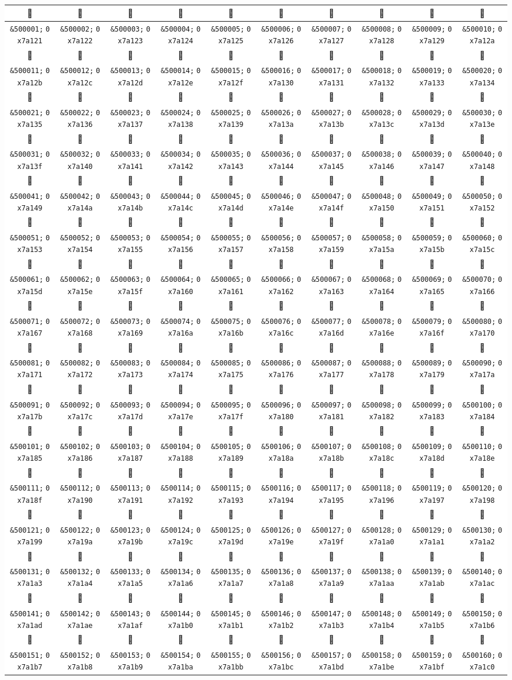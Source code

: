 | &#500001; | &#500002; | &#500003; | &#500004; | &#500005; | &#500006; | &#500007; | &#500008; | &#500009; | &#500010; | 
|  :---: |  :---: |  :---: |  :---: |  :---: |  :---: |  :---: |  :---: |  :---: |  :---: | 
| `&500001;`  `0x7a121` | `&500002;`  `0x7a122` | `&500003;`  `0x7a123` | `&500004;`  `0x7a124` | `&500005;`  `0x7a125` | `&500006;`  `0x7a126` | `&500007;`  `0x7a127` | `&500008;`  `0x7a128` | `&500009;`  `0x7a129` | `&500010;`  `0x7a12a` | 
| &#500011; | &#500012; | &#500013; | &#500014; | &#500015; | &#500016; | &#500017; | &#500018; | &#500019; | &#500020; | 
| `&500011;` `0x7a12b` | `&500012;`  `0x7a12c` | `&500013;`  `0x7a12d` | `&500014;`  `0x7a12e` | `&500015;`  `0x7a12f` | `&500016;`  `0x7a130` | `&500017;`  `0x7a131` | `&500018;`  `0x7a132` | `&500019;`  `0x7a133` | `&500020;`  `0x7a134` | 
| &#500021; | &#500022; | &#500023; | &#500024; | &#500025; | &#500026; | &#500027; | &#500028; | &#500029; | &#500030; | 
| `&500021;` `0x7a135` | `&500022;`  `0x7a136` | `&500023;`  `0x7a137` | `&500024;`  `0x7a138` | `&500025;`  `0x7a139` | `&500026;`  `0x7a13a` | `&500027;`  `0x7a13b` | `&500028;`  `0x7a13c` | `&500029;`  `0x7a13d` | `&500030;`  `0x7a13e` | 
| &#500031; | &#500032; | &#500033; | &#500034; | &#500035; | &#500036; | &#500037; | &#500038; | &#500039; | &#500040; | 
| `&500031;` `0x7a13f` | `&500032;`  `0x7a140` | `&500033;`  `0x7a141` | `&500034;`  `0x7a142` | `&500035;`  `0x7a143` | `&500036;`  `0x7a144` | `&500037;`  `0x7a145` | `&500038;`  `0x7a146` | `&500039;`  `0x7a147` | `&500040;`  `0x7a148` | 
| &#500041; | &#500042; | &#500043; | &#500044; | &#500045; | &#500046; | &#500047; | &#500048; | &#500049; | &#500050; | 
| `&500041;` `0x7a149` | `&500042;`  `0x7a14a` | `&500043;`  `0x7a14b` | `&500044;`  `0x7a14c` | `&500045;`  `0x7a14d` | `&500046;`  `0x7a14e` | `&500047;`  `0x7a14f` | `&500048;`  `0x7a150` | `&500049;`  `0x7a151` | `&500050;`  `0x7a152` | 
| &#500051; | &#500052; | &#500053; | &#500054; | &#500055; | &#500056; | &#500057; | &#500058; | &#500059; | &#500060; | 
| `&500051;` `0x7a153` | `&500052;`  `0x7a154` | `&500053;`  `0x7a155` | `&500054;`  `0x7a156` | `&500055;`  `0x7a157` | `&500056;`  `0x7a158` | `&500057;`  `0x7a159` | `&500058;`  `0x7a15a` | `&500059;`  `0x7a15b` | `&500060;`  `0x7a15c` | 
| &#500061; | &#500062; | &#500063; | &#500064; | &#500065; | &#500066; | &#500067; | &#500068; | &#500069; | &#500070; | 
| `&500061;` `0x7a15d` | `&500062;`  `0x7a15e` | `&500063;`  `0x7a15f` | `&500064;`  `0x7a160` | `&500065;`  `0x7a161` | `&500066;`  `0x7a162` | `&500067;`  `0x7a163` | `&500068;`  `0x7a164` | `&500069;`  `0x7a165` | `&500070;`  `0x7a166` | 
| &#500071; | &#500072; | &#500073; | &#500074; | &#500075; | &#500076; | &#500077; | &#500078; | &#500079; | &#500080; | 
| `&500071;` `0x7a167` | `&500072;`  `0x7a168` | `&500073;`  `0x7a169` | `&500074;`  `0x7a16a` | `&500075;`  `0x7a16b` | `&500076;`  `0x7a16c` | `&500077;`  `0x7a16d` | `&500078;`  `0x7a16e` | `&500079;`  `0x7a16f` | `&500080;`  `0x7a170` | 
| &#500081; | &#500082; | &#500083; | &#500084; | &#500085; | &#500086; | &#500087; | &#500088; | &#500089; | &#500090; | 
| `&500081;` `0x7a171` | `&500082;`  `0x7a172` | `&500083;`  `0x7a173` | `&500084;`  `0x7a174` | `&500085;`  `0x7a175` | `&500086;`  `0x7a176` | `&500087;`  `0x7a177` | `&500088;`  `0x7a178` | `&500089;`  `0x7a179` | `&500090;`  `0x7a17a` | 
| &#500091; | &#500092; | &#500093; | &#500094; | &#500095; | &#500096; | &#500097; | &#500098; | &#500099; | &#500100; | 
| `&500091;` `0x7a17b` | `&500092;`  `0x7a17c` | `&500093;`  `0x7a17d` | `&500094;`  `0x7a17e` | `&500095;`  `0x7a17f` | `&500096;`  `0x7a180` | `&500097;`  `0x7a181` | `&500098;`  `0x7a182` | `&500099;`  `0x7a183` | `&500100;`  `0x7a184` | 
| &#500101; | &#500102; | &#500103; | &#500104; | &#500105; | &#500106; | &#500107; | &#500108; | &#500109; | &#500110; | 
| `&500101;` `0x7a185` | `&500102;`  `0x7a186` | `&500103;`  `0x7a187` | `&500104;`  `0x7a188` | `&500105;`  `0x7a189` | `&500106;`  `0x7a18a` | `&500107;`  `0x7a18b` | `&500108;`  `0x7a18c` | `&500109;`  `0x7a18d` | `&500110;`  `0x7a18e` | 
| &#500111; | &#500112; | &#500113; | &#500114; | &#500115; | &#500116; | &#500117; | &#500118; | &#500119; | &#500120; | 
| `&500111;` `0x7a18f` | `&500112;`  `0x7a190` | `&500113;`  `0x7a191` | `&500114;`  `0x7a192` | `&500115;`  `0x7a193` | `&500116;`  `0x7a194` | `&500117;`  `0x7a195` | `&500118;`  `0x7a196` | `&500119;`  `0x7a197` | `&500120;`  `0x7a198` | 
| &#500121; | &#500122; | &#500123; | &#500124; | &#500125; | &#500126; | &#500127; | &#500128; | &#500129; | &#500130; | 
| `&500121;` `0x7a199` | `&500122;`  `0x7a19a` | `&500123;`  `0x7a19b` | `&500124;`  `0x7a19c` | `&500125;`  `0x7a19d` | `&500126;`  `0x7a19e` | `&500127;`  `0x7a19f` | `&500128;`  `0x7a1a0` | `&500129;`  `0x7a1a1` | `&500130;`  `0x7a1a2` | 
| &#500131; | &#500132; | &#500133; | &#500134; | &#500135; | &#500136; | &#500137; | &#500138; | &#500139; | &#500140; | 
| `&500131;` `0x7a1a3` | `&500132;`  `0x7a1a4` | `&500133;`  `0x7a1a5` | `&500134;`  `0x7a1a6` | `&500135;`  `0x7a1a7` | `&500136;`  `0x7a1a8` | `&500137;`  `0x7a1a9` | `&500138;`  `0x7a1aa` | `&500139;`  `0x7a1ab` | `&500140;`  `0x7a1ac` | 
| &#500141; | &#500142; | &#500143; | &#500144; | &#500145; | &#500146; | &#500147; | &#500148; | &#500149; | &#500150; | 
| `&500141;` `0x7a1ad` | `&500142;`  `0x7a1ae` | `&500143;`  `0x7a1af` | `&500144;`  `0x7a1b0` | `&500145;`  `0x7a1b1` | `&500146;`  `0x7a1b2` | `&500147;`  `0x7a1b3` | `&500148;`  `0x7a1b4` | `&500149;`  `0x7a1b5` | `&500150;`  `0x7a1b6` | 
| &#500151; | &#500152; | &#500153; | &#500154; | &#500155; | &#500156; | &#500157; | &#500158; | &#500159; | &#500160; | 
| `&500151;` `0x7a1b7` | `&500152;`  `0x7a1b8` | `&500153;`  `0x7a1b9` | `&500154;`  `0x7a1ba` | `&500155;`  `0x7a1bb` | `&500156;`  `0x7a1bc` | `&500157;`  `0x7a1bd` | `&500158;`  `0x7a1be` | `&500159;`  `0x7a1bf` | `&500160;`  `0x7a1c0` | 